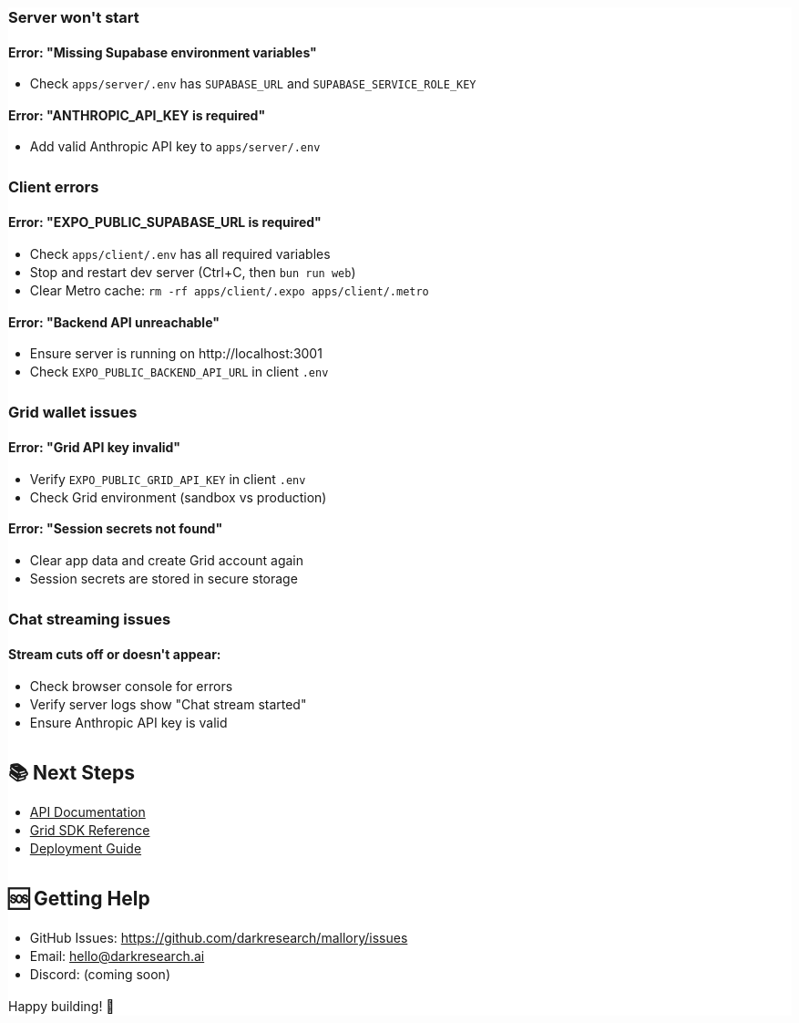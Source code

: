 ### Server won't start

**Error: "Missing Supabase environment variables"**
- Check `apps/server/.env` has `SUPABASE_URL` and `SUPABASE_SERVICE_ROLE_KEY`

**Error: "ANTHROPIC_API_KEY is required"**
- Add valid Anthropic API key to `apps/server/.env`

### Client errors

**Error: "EXPO_PUBLIC_SUPABASE_URL is required"**
- Check `apps/client/.env` has all required variables
- Stop and restart dev server (Ctrl+C, then `bun run web`)
- Clear Metro cache: `rm -rf apps/client/.expo apps/client/.metro`

**Error: "Backend API unreachable"**
- Ensure server is running on http://localhost:3001
- Check `EXPO_PUBLIC_BACKEND_API_URL` in client `.env`

### Grid wallet issues

**Error: "Grid API key invalid"**
- Verify `EXPO_PUBLIC_GRID_API_KEY` in client `.env`
- Check Grid environment (sandbox vs production)

**Error: "Session secrets not found"**
- Clear app data and create Grid account again
- Session secrets are stored in secure storage

### Chat streaming issues

**Stream cuts off or doesn't appear:**
- Check browser console for errors
- Verify server logs show "Chat stream started"
- Ensure Anthropic API key is valid

## 📚 Next Steps

- [API Documentation](./apps/server/docs/API.md)
- [Grid SDK Reference](https://developers.squads.so/grid/v1/sdk-reference/reference/v0.1.0/quickstart)
- [Deployment Guide](./README.md#deployment)

## 🆘 Getting Help

- GitHub Issues: https://github.com/darkresearch/mallory/issues
- Email: hello@darkresearch.ai
- Discord: (coming soon)

Happy building! 🚀

